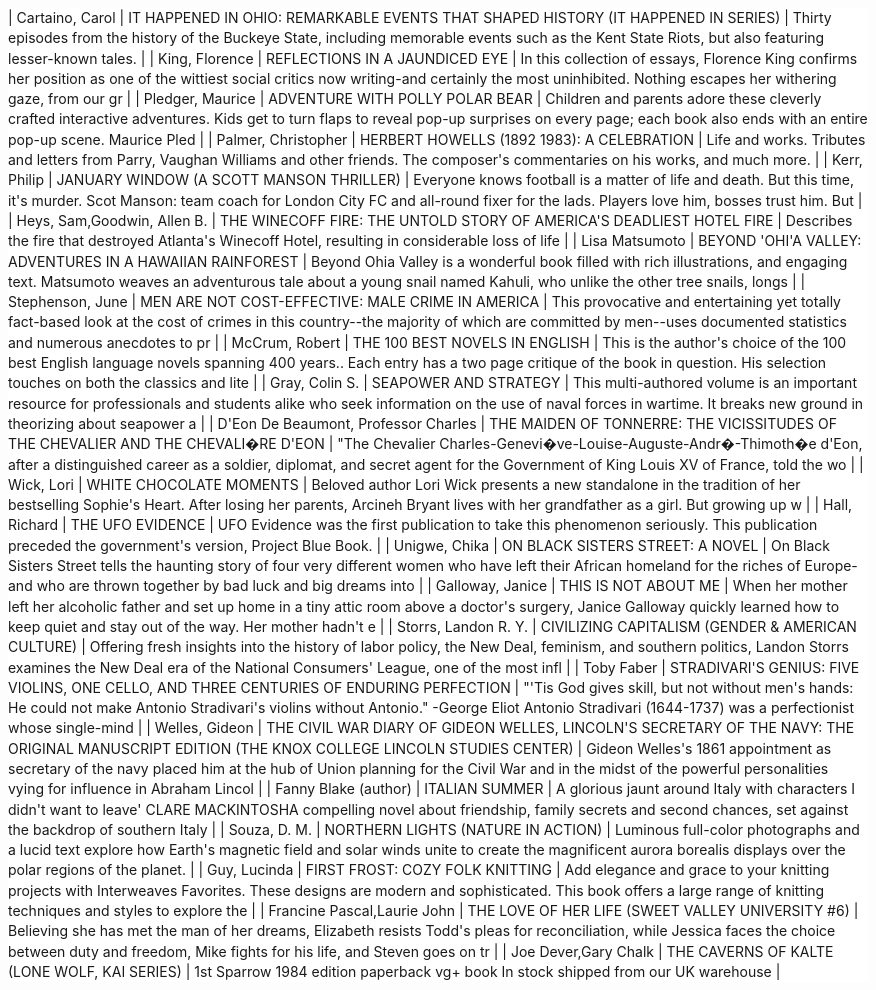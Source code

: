 | Cartaino, Carol | IT HAPPENED IN OHIO: REMARKABLE EVENTS THAT SHAPED HISTORY (IT HAPPENED IN SERIES) | Thirty episodes from the history of the Buckeye State, including memorable events such as the Kent State Riots, but also featuring lesser-known tales. |
| King, Florence | REFLECTIONS IN A JAUNDICED EYE |  In this collection of essays, Florence King confirms her position as one of the wittiest social critics now writing-and certainly the most uninhibited. Nothing escapes her withering gaze, from our gr |
| Pledger, Maurice | ADVENTURE WITH POLLY POLAR BEAR | Children and parents adore these cleverly crafted interactive adventures. Kids get to turn flaps to reveal pop-up surprises on every page; each book also ends with an entire pop-up scene. Maurice Pled |
| Palmer, Christopher | HERBERT HOWELLS (1892 1983): A CELEBRATION | Life and works. Tributes and letters from Parry, Vaughan Williams and other friends. The composer's commentaries on his works, and much more. |
| Kerr, Philip | JANUARY WINDOW (A SCOTT MANSON THRILLER) | Everyone knows football is a matter of life and death. But this time, it's murder. Scot Manson: team coach for London City FC and all-round fixer for the lads. Players love him, bosses trust him. But  |
| Heys, Sam,Goodwin, Allen B. | THE WINECOFF FIRE: THE UNTOLD STORY OF AMERICA'S DEADLIEST HOTEL FIRE | Describes the fire that destroyed Atlanta's Winecoff Hotel, resulting in considerable loss of life |
| Lisa Matsumoto | BEYOND 'OHI'A VALLEY: ADVENTURES IN A HAWAIIAN RAINFOREST | Beyond Ohia Valley is a wonderful book filled with rich illustrations, and engaging text. Matsumoto weaves an adventurous tale about a young snail named Kahuli, who unlike the other tree snails, longs |
| Stephenson, June | MEN ARE NOT COST-EFFECTIVE: MALE CRIME IN AMERICA | This provocative and entertaining yet totally fact-based look at the cost of crimes in this country--the majority of which are committed by men--uses documented statistics and numerous anecdotes to pr |
| McCrum, Robert | THE 100 BEST NOVELS IN ENGLISH | This is the author's choice of the 100 best English language novels spanning 400 years.. Each entry has a two page critique of the book in question. His selection touches on both the classics and lite |
| Gray, Colin S. | SEAPOWER AND STRATEGY | This multi-authored volume is an important resource for professionals and students alike who seek information on the use of naval forces in wartime. It breaks new ground in theorizing about seapower a |
| D'Eon De Beaumont, Professor Charles | THE MAIDEN OF TONNERRE: THE VICISSITUDES OF THE CHEVALIER AND THE CHEVALI�RE D'EON |  "The Chevalier Charles-Genevi�ve-Louise-Auguste-Andr�-Thimoth�e d'Eon, after a distinguished career as a soldier, diplomat, and secret agent for the Government of King Louis XV of France, told the wo |
| Wick, Lori | WHITE CHOCOLATE MOMENTS |  Beloved author Lori Wick presents a new standalone in the tradition of her bestselling Sophie's Heart.  After losing her parents, Arcineh Bryant lives with her grandfather as a girl. But growing up w |
| Hall, Richard | THE UFO EVIDENCE | UFO Evidence was the first publication to take this phenomenon seriously. This publication preceded the government's version, Project Blue Book. |
| Unigwe, Chika | ON BLACK SISTERS STREET: A NOVEL | On Black Sisters Street tells the haunting story of four very different women who have left their African homeland for the riches of Europe-and who are thrown together by bad luck and big dreams into  |
| Galloway, Janice | THIS IS NOT ABOUT ME |  When her mother left her alcoholic father and set up home in a tiny attic room above a doctor's surgery, Janice Galloway quickly learned how to keep quiet and stay out of the way. Her mother hadn't e |
| Storrs, Landon R. Y. | CIVILIZING CAPITALISM (GENDER &AMP; AMERICAN CULTURE) | Offering fresh insights into the history of labor policy, the New Deal, feminism, and southern politics, Landon Storrs examines the New Deal era of the National Consumers' League, one of the most infl |
| Toby Faber | STRADIVARI'S GENIUS: FIVE VIOLINS, ONE CELLO, AND THREE CENTURIES OF ENDURING PERFECTION | "'Tis God gives skill, but not without men's hands: He could not make Antonio Stradivari's violins without Antonio." -George Eliot  Antonio Stradivari (1644-1737) was a perfectionist whose single-mind |
| Welles, Gideon | THE CIVIL WAR DIARY OF GIDEON WELLES, LINCOLN'S SECRETARY OF THE NAVY: THE ORIGINAL MANUSCRIPT EDITION (THE KNOX COLLEGE LINCOLN STUDIES CENTER) | Gideon Welles's 1861 appointment as secretary of the navy placed him at the hub of Union planning for the Civil War and in the midst of the powerful personalities vying for influence in Abraham Lincol |
| Fanny Blake (author) | ITALIAN SUMMER | A glorious jaunt around Italy with characters I didn't want to leave' CLARE MACKINTOSHA compelling novel about friendship, family secrets and second chances, set against the backdrop of southern Italy |
| Souza, D. M. | NORTHERN LIGHTS (NATURE IN ACTION) | Luminous full-color photographs and a lucid text explore how Earth's magnetic field and solar winds unite to create the magnificent aurora borealis displays over the polar regions of the planet. |
| Guy, Lucinda | FIRST FROST: COZY FOLK KNITTING | Add elegance and grace to your knitting projects with Interweaves Favorites. These designs are modern and sophisticated. This book offers a large range of knitting techniques and styles to explore the |
| Francine Pascal,Laurie John | THE LOVE OF HER LIFE (SWEET VALLEY UNIVERSITY #6) | Believing she has met the man of her dreams, Elizabeth resists Todd's pleas for reconciliation, while Jessica faces the choice between duty and freedom, Mike fights for his life, and Steven goes on tr |
| Joe Dever,Gary Chalk | THE CAVERNS OF KALTE (LONE WOLF, KAI SERIES) | 1st Sparrow 1984 edition paperback vg+ book In stock shipped from our UK warehouse |
